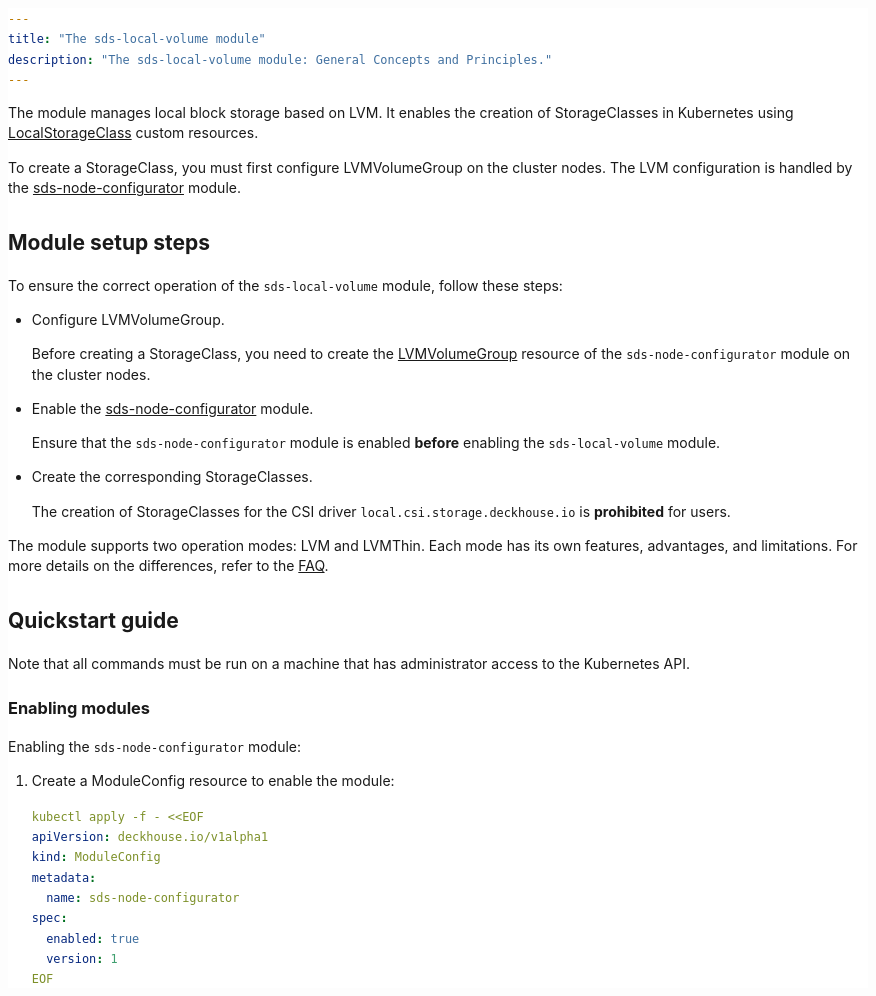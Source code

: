 ```yaml
---
title: "The sds-local-volume module"
description: "The sds-local-volume module: General Concepts and Principles."
---
```


The module manages local block storage based on LVM. It enables the creation of StorageClasses in Kubernetes using [LocalStorageClass](cr.html#localstorageclass) custom resources.

To create a StorageClass, you must first configure LVMVolumeGroup on the cluster nodes. The LVM configuration is handled by the [sds-node-configurator](../../sds-node-configurator/stable/) module.

## Module setup steps

To ensure the correct operation of the `sds-local-volume` module, follow these steps:

- Configure LVMVolumeGroup.

  Before creating a StorageClass, you need to create the [LVMVolumeGroup](../../sds-node-configurator/stable/cr.html#lvmvolumegroup) resource of the `sds-node-configurator` module on the cluster nodes.

- Enable the [sds-node-configurator](../../sds-node-configurator/stable/) module.

  Ensure that the `sds-node-configurator` module is enabled **before** enabling the `sds-local-volume` module.

- Create the corresponding StorageClasses.

  The creation of StorageClasses for the CSI driver `local.csi.storage.deckhouse.io` is **prohibited** for users.

The module supports two operation modes: LVM and LVMThin.
Each mode has its own features, advantages, and limitations. For more details on the differences, refer to the [FAQ](./faq.html#when-to-use-lvm-and-when-to-use-lvmthin).

## Quickstart guide

Note that all commands must be run on a machine that has administrator access to the Kubernetes API.

### Enabling modules

Enabling the `sds-node-configurator` module:

1. Create a ModuleConfig resource to enable the module:

   ```yaml
   kubectl apply -f - <<EOF
   apiVersion: deckhouse.io/v1alpha1
   kind: ModuleConfig
   metadata:
     name: sds-node-configurator
   spec:
     enabled: true
     version: 1
   EOF
   ```
